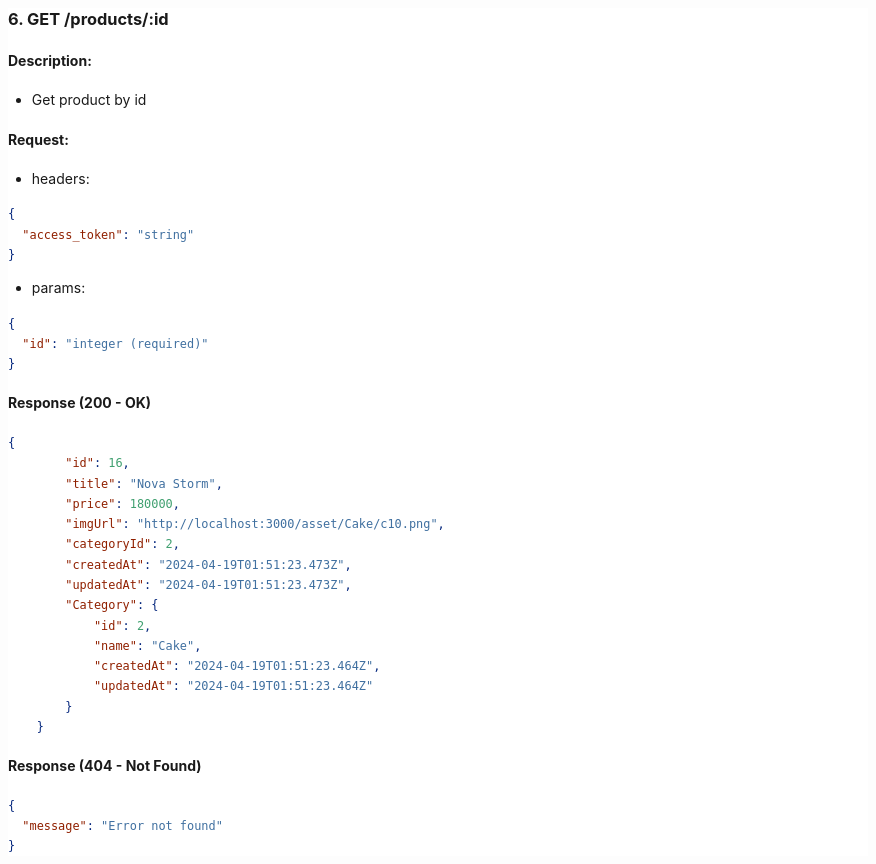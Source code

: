 

### 6. GET /products/:id

#### Description:

- Get product by id

#### Request:

- headers:

```json
{
  "access_token": "string"
}
```

- params:

```json
{
  "id": "integer (required)"
}
```

#### Response (200 - OK)

```json
{
        "id": 16,
        "title": "Nova Storm",
        "price": 180000,
        "imgUrl": "http://localhost:3000/asset/Cake/c10.png",
        "categoryId": 2,
        "createdAt": "2024-04-19T01:51:23.473Z",
        "updatedAt": "2024-04-19T01:51:23.473Z",
        "Category": {
            "id": 2,
            "name": "Cake",
            "createdAt": "2024-04-19T01:51:23.464Z",
            "updatedAt": "2024-04-19T01:51:23.464Z"
        }
    }
```

#### Response (404 - Not Found)

```json
{
  "message": "Error not found"
}
```




